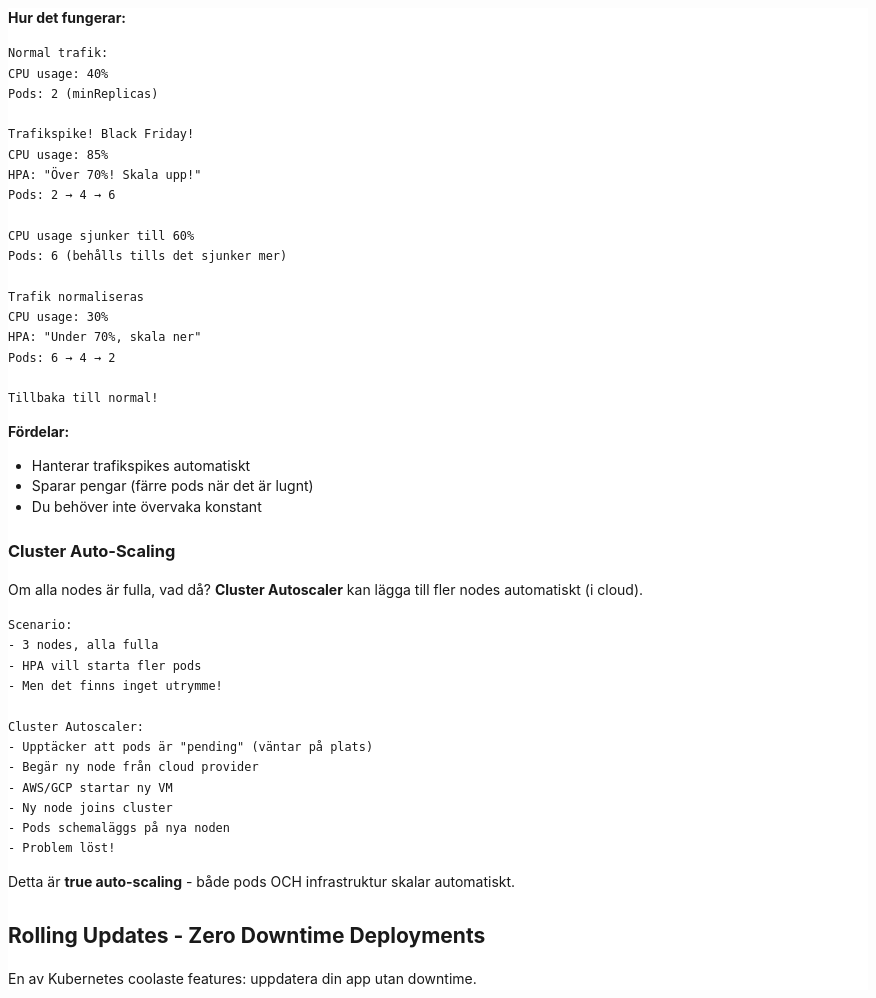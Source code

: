 **Hur det fungerar:**

```
Normal trafik:
CPU usage: 40%
Pods: 2 (minReplicas)

Trafikspike! Black Friday!
CPU usage: 85%
HPA: "Över 70%! Skala upp!"
Pods: 2 → 4 → 6

CPU usage sjunker till 60%
Pods: 6 (behålls tills det sjunker mer)

Trafik normaliseras
CPU usage: 30%
HPA: "Under 70%, skala ner"
Pods: 6 → 4 → 2

Tillbaka till normal!
```

**Fördelar:**

- Hanterar trafikspikes automatiskt
- Sparar pengar (färre pods när det är lugnt)
- Du behöver inte övervaka konstant

### Cluster Auto-Scaling

Om alla nodes är fulla, vad då? **Cluster Autoscaler** kan lägga till fler nodes automatiskt (i cloud).

```
Scenario:
- 3 nodes, alla fulla
- HPA vill starta fler pods
- Men det finns inget utrymme!

Cluster Autoscaler:
- Upptäcker att pods är "pending" (väntar på plats)
- Begär ny node från cloud provider
- AWS/GCP startar ny VM
- Ny node joins cluster
- Pods schemaläggs på nya noden
- Problem löst!
```

Detta är **true auto-scaling** - både pods OCH infrastruktur skalar automatiskt.

## Rolling Updates - Zero Downtime Deployments

En av Kubernetes coolaste features: uppdatera din app utan downtime.
